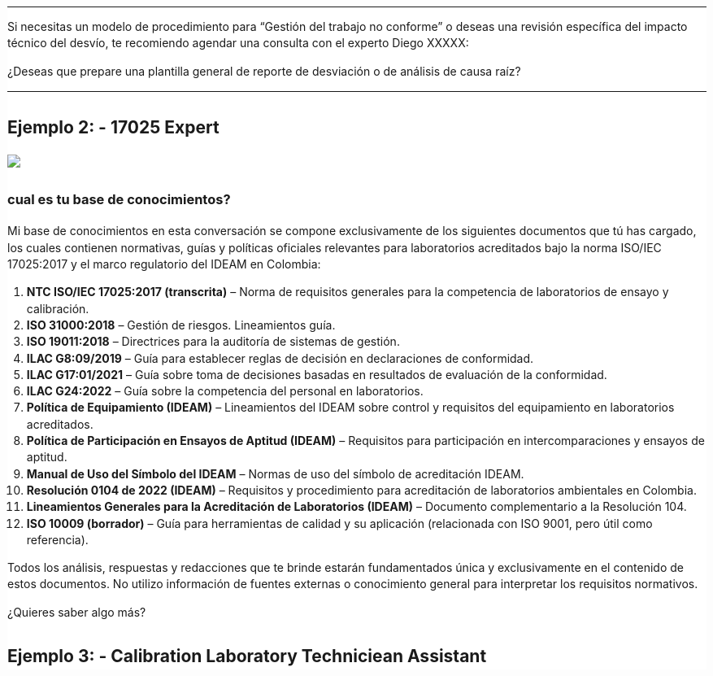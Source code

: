* * *

Si necesitas un modelo de procedimiento para “Gestión del trabajo no conforme” o deseas una revisión específica del impacto técnico del desvío, te recomiendo agendar una consulta con el experto Diego XXXXX:

¿Deseas que prepare una plantilla general de reporte de desviación o de análisis de causa raíz?

* * *

###   

## Ejemplo 2: - 17025 Expert

![](https://t9013842807.p.clickup-attachments.com/t9013842807/508339c1-4f81-4bca-a1c4-00d4464e34e1/image.png)

### cual es tu base de conocimientos?

  

Mi base de conocimientos en esta conversación se compone exclusivamente de los siguientes documentos que tú has cargado, los cuales contienen normativas, guías y políticas oficiales relevantes para laboratorios acreditados bajo la norma ISO/IEC 17025:2017 y el marco regulatorio del IDEAM en Colombia:

1. **NTC ISO/IEC 17025:2017 (transcrita)** – Norma de requisitos generales para la competencia de laboratorios de ensayo y calibración.
2. **ISO 31000:2018** – Gestión de riesgos. Lineamientos guía.
3. **ISO 19011:2018** – Directrices para la auditoría de sistemas de gestión.
4. **ILAC G8:09/2019** – Guía para establecer reglas de decisión en declaraciones de conformidad.
5. **ILAC G17:01/2021** – Guía sobre toma de decisiones basadas en resultados de evaluación de la conformidad.
6. **ILAC G24:2022** – Guía sobre la competencia del personal en laboratorios.
7. **Política de Equipamiento (IDEAM)** – Lineamientos del IDEAM sobre control y requisitos del equipamiento en laboratorios acreditados.
8. **Política de Participación en Ensayos de Aptitud (IDEAM)** – Requisitos para participación en intercomparaciones y ensayos de aptitud.
9. **Manual de Uso del Símbolo del IDEAM** – Normas de uso del símbolo de acreditación IDEAM.
10. **Resolución 0104 de 2022 (IDEAM)** – Requisitos y procedimiento para acreditación de laboratorios ambientales en Colombia.
11. **Lineamientos Generales para la Acreditación de Laboratorios (IDEAM)** – Documento complementario a la Resolución 104.
12. **ISO 10009 (borrador)** – Guía para herramientas de calidad y su aplicación (relacionada con ISO 9001, pero útil como referencia).

Todos los análisis, respuestas y redacciones que te brinde estarán fundamentados única y exclusivamente en el contenido de estos documentos. No utilizo información de fuentes externas o conocimiento general para interpretar los requisitos normativos.

¿Quieres saber algo más?

  

## Ejemplo 3: - Calibration Laboratory Techniciean Assistant
